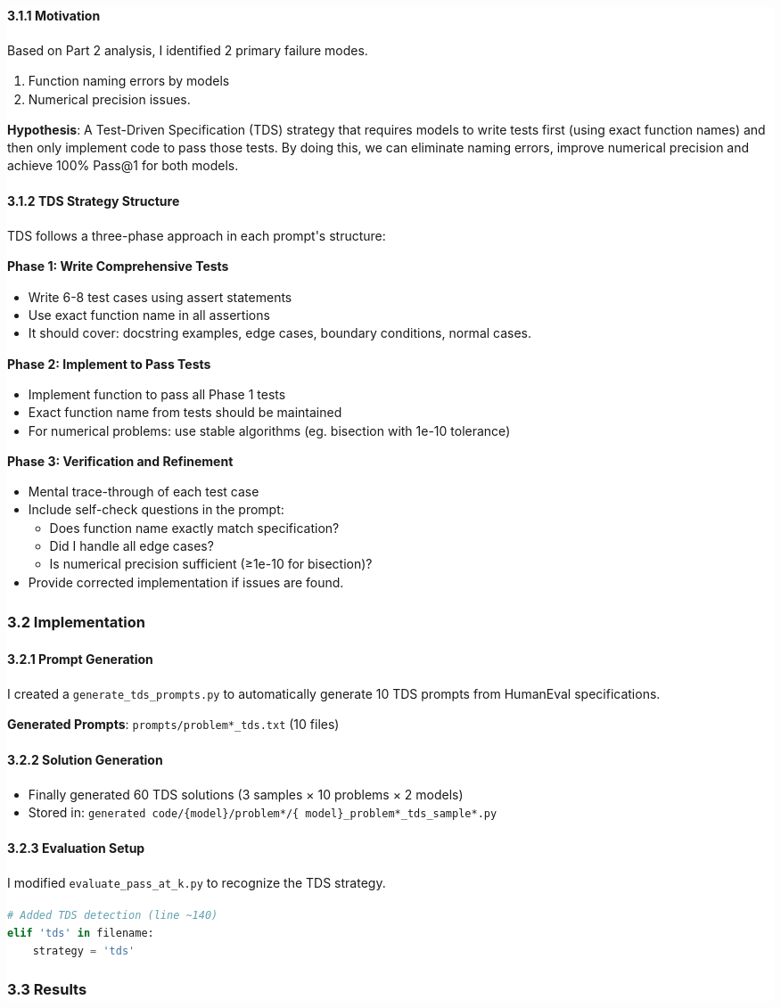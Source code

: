 #### 3.1.1 Motivation

Based on Part 2 analysis, I identified 2 primary failure modes.
1. Function naming errors by models
2. Numerical precision issues.

**Hypothesis**: A Test-Driven Specification (TDS) strategy that requires models to write tests first (using exact function names) and then only implement code to pass those tests. By doing this, we can eliminate naming errors, improve numerical precision and achieve 100% Pass@1 for both models.

#### 3.1.2 TDS Strategy Structure

TDS follows a three-phase approach in each prompt's structure:

**Phase 1: Write Comprehensive Tests**
- Write 6-8 test cases using assert statements
- Use exact function name in all assertions
- It should cover: docstring examples, edge cases, boundary conditions, normal cases.

**Phase 2: Implement to Pass Tests**
- Implement function to pass all Phase 1 tests
- Exact function name from tests should be maintained
- For numerical problems: use stable algorithms (eg. bisection with 1e-10 tolerance)

**Phase 3: Verification and Refinement**
- Mental trace-through of each test case
- Include self-check questions in the prompt:
  - Does function name exactly match specification?
  - Did I handle all edge cases?
  - Is numerical precision sufficient (≥1e-10 for bisection)?
- Provide corrected implementation if issues are found.

### 3.2 Implementation

#### 3.2.1 Prompt Generation

I created a `generate_tds_prompts.py` to automatically generate 10 TDS prompts from HumanEval specifications.

**Generated Prompts**: `prompts/problem*_tds.txt` (10 files)

#### 3.2.2 Solution Generation

- Finally generated 60 TDS solutions (3 samples × 10 problems × 2 models)
- Stored in: `generated code/{model}/problem*/{ model}_problem*_tds_sample*.py`

#### 3.2.3 Evaluation Setup

I modified `evaluate_pass_at_k.py` to recognize the TDS strategy.
```python
# Added TDS detection (line ~140)
elif 'tds' in filename:
    strategy = 'tds'
```

### 3.3 Results
